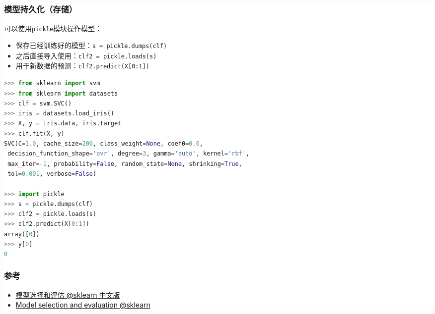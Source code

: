 ### 模型持久化（存储）

可以使用`pickle`模块操作模型：

- 保存已经训练好的模型：`s = pickle.dumps(clf)`
- 之后直接导入使用：`clf2 = pickle.loads(s)`
- 用于新数据的预测：`clf2.predict(X[0:1])`

```python
>>> from sklearn import svm
>>> from sklearn import datasets
>>> clf = svm.SVC()
>>> iris = datasets.load_iris()
>>> X, y = iris.data, iris.target
>>> clf.fit(X, y)
SVC(C=1.0, cache_size=200, class_weight=None, coef0=0.0,
 decision_function_shape='ovr', degree=3, gamma='auto', kernel='rbf',
 max_iter=-1, probability=False, random_state=None, shrinking=True,
 tol=0.001, verbose=False)

>>> import pickle
>>> s = pickle.dumps(clf)
>>> clf2 = pickle.loads(s)
>>> clf2.predict(X[0:1])
array([0])
>>> y[0]
0
```

### 参考

* [模型选择和评估 @sklearn 中文版](https://sklearn.apachecn.org/#/docs/29?id=_3-%e6%a8%a1%e5%9e%8b%e9%80%89%e6%8b%a9%e5%92%8c%e8%af%84%e4%bc%b0)
* [Model selection and evaluation @sklearn](https://scikit-learn.org/stable/model_selection.html)